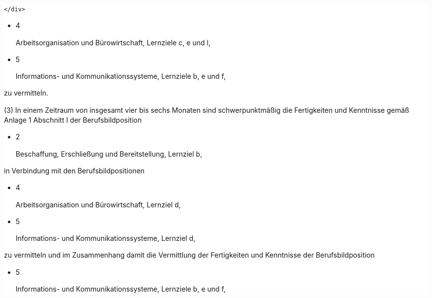     </div>

  - 4
    
    <div style="">
    
    Arbeitsorganisation und Bürowirtschaft, Lernziele c, e und l,
    
    </div>

  - 5
    
    <div style="">
    
    Informations- und Kommunikationssysteme, Lernziele b, e und f,
    
    </div>

zu vermitteln.

</div>

<div class="jurAbsatz">

(3) In einem Zeitraum von insgesamt vier bis sechs Monaten sind
schwerpunktmäßig die Fertigkeiten und Kenntnisse gemäß Anlage 1
Abschnitt I der Berufsbildposition

  - 2
    
    <div style="">
    
    Beschaffung, Erschließung und Bereitstellung, Lernziel b,
    
    </div>

in Verbindung mit den Berufsbildpositionen

  - 4
    
    <div style="">
    
    Arbeitsorganisation und Bürowirtschaft, Lernziel d,
    
    </div>

  - 5
    
    <div style="">
    
    Informations- und Kommunikationssysteme, Lernziel d,
    
    </div>

zu vermitteln und im Zusammenhang damit die Vermittlung der Fertigkeiten
und Kenntnisse der Berufsbildposition

  - 5
    
    <div style="">
    
    Informations- und Kommunikationssysteme, Lernziele b, e und f,
    
    </div>
